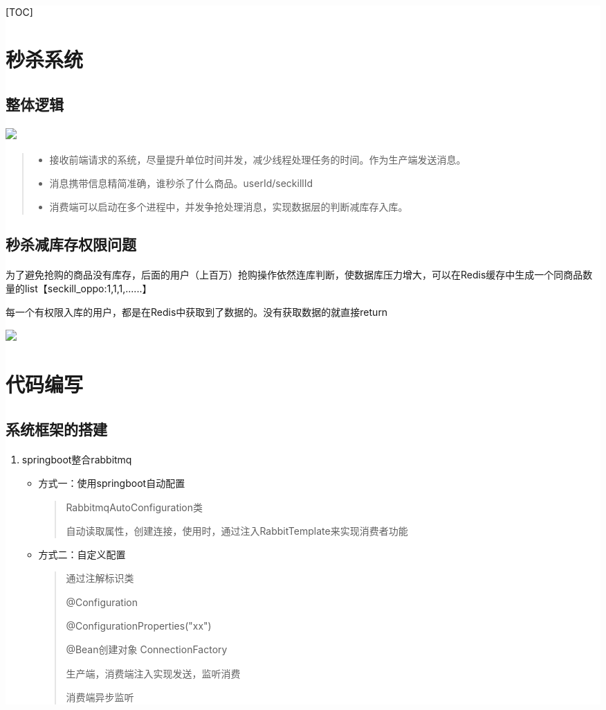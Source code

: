 [TOC]

# 秒杀系统

## 整体逻辑

![](https://gitee.com/sxhDrk/images/raw/master/imgs/秒杀核心逻辑.png)

> - 接收前端请求的系统，尽量提升单位时间并发，减少线程处理任务的时间。作为生产端发送消息。
>
> - 消息携带信息精简准确，谁秒杀了什么商品。userId/seckillId
>
> - 消费端可以启动在多个进程中，并发争抢处理消息，实现数据层的判断减库存入库。



## 秒杀减库存权限问题

为了避免抢购的商品没有库存，后面的用户（上百万）抢购操作依然连库判断，使数据库压力增大，可以在Redis缓存中生成一个同商品数量的list【seckill_oppo:1,1,1,......】

每一个有权限入库的用户，都是在Redis中获取到了数据的。没有获取数据的就直接return

![](https://gitee.com/sxhDrk/images/raw/master/imgs/秒杀减库存权限问题.png)





# 代码编写

## 系统框架的搭建

1. springboot整合rabbitmq

   - 方式一：使用springboot自动配置

     > RabbitmqAutoConfiguration类
     >
     > 自动读取属性，创建连接，使用时，通过注入RabbitTemplate来实现消费者功能

   - 方式二：自定义配置

     > 通过注解标识类
     >
     > @Configuration
     >
     > @ConfigurationProperties("xx")
     >
     > @Bean创建对象 ConnectionFactory
     >
     > 生产端，消费端注入实现发送，监听消费
     >
     > 消费端异步监听
